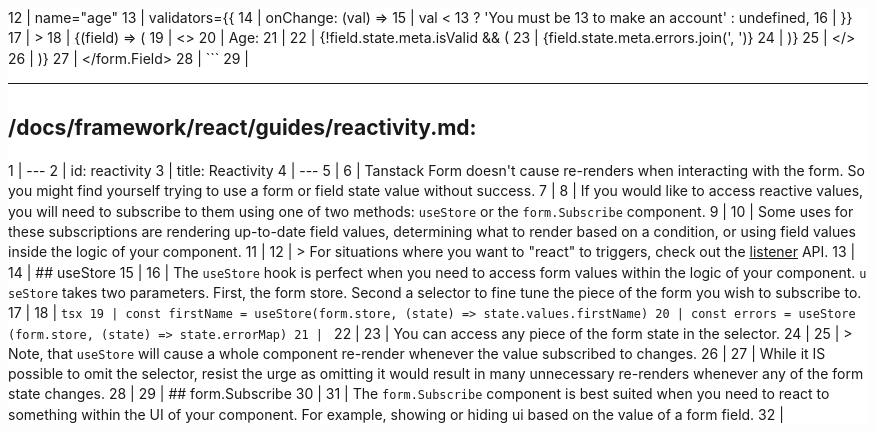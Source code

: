 12 |   name="age"
13 |   validators={{
14 |     onChange: (val) =>
15 |       val < 13 ? 'You must be 13 to make an account' : undefined,
16 |   }}
17 | >
18 |   {(field) => (
19 |     <>
20 |       <Text>Age:</Text>
21 |       <TextInput value={field.state.value} onChangeText={field.handleChange} />
22 |       {!field.state.meta.isValid && (
23 |         <Text>{field.state.meta.errors.join(', ')}</Text>
24 |       )}
25 |     </>
26 |   )}
27 | </form.Field>
28 | ```
29 | 


--------------------------------------------------------------------------------
/docs/framework/react/guides/reactivity.md:
--------------------------------------------------------------------------------
 1 | ---
 2 | id: reactivity
 3 | title: Reactivity
 4 | ---
 5 | 
 6 | Tanstack Form doesn't cause re-renders when interacting with the form. So you might find yourself trying to use a form or field state value without success.
 7 | 
 8 | If you would like to access reactive values, you will need to subscribe to them using one of two methods: `useStore` or the `form.Subscribe` component.
 9 | 
10 | Some uses for these subscriptions are rendering up-to-date field values, determining what to render based on a condition, or using field values inside the logic of your component.
11 | 
12 | > For situations where you want to "react" to triggers, check out the [listener](../listeners.md) API.
13 | 
14 | ## useStore
15 | 
16 | The `useStore` hook is perfect when you need to access form values within the logic of your component. `useStore` takes two parameters. First, the form store. Second a selector to fine tune the piece of the form you wish to subscribe to.
17 | 
18 | ```tsx
19 | const firstName = useStore(form.store, (state) => state.values.firstName)
20 | const errors = useStore(form.store, (state) => state.errorMap)
21 | ```
22 | 
23 | You can access any piece of the form state in the selector.
24 | 
25 | > Note, that `useStore` will cause a whole component re-render whenever the value subscribed to changes.
26 | 
27 | While it IS possible to omit the selector, resist the urge as omitting it would result in many unnecessary re-renders whenever any of the form state changes.
28 | 
29 | ## form.Subscribe
30 | 
31 | The `form.Subscribe` component is best suited when you need to react to something within the UI of your component. For example, showing or hiding ui based on the value of a form field.
32 | 